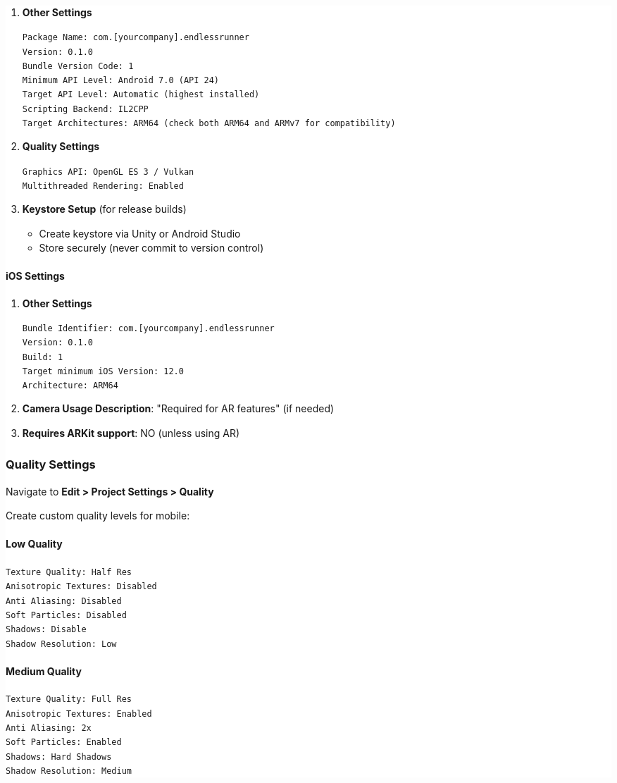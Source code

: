 1. **Other Settings**
   ```
   Package Name: com.[yourcompany].endlessrunner
   Version: 0.1.0
   Bundle Version Code: 1
   Minimum API Level: Android 7.0 (API 24)
   Target API Level: Automatic (highest installed)
   Scripting Backend: IL2CPP
   Target Architectures: ARM64 (check both ARM64 and ARMv7 for compatibility)
   ```

2. **Quality Settings**
   ```
   Graphics API: OpenGL ES 3 / Vulkan
   Multithreaded Rendering: Enabled
   ```

3. **Keystore Setup** (for release builds)
   - Create keystore via Unity or Android Studio
   - Store securely (never commit to version control)

#### iOS Settings

1. **Other Settings**
   ```
   Bundle Identifier: com.[yourcompany].endlessrunner
   Version: 0.1.0
   Build: 1
   Target minimum iOS Version: 12.0
   Architecture: ARM64
   ```

2. **Camera Usage Description**: "Required for AR features" (if needed)
3. **Requires ARKit support**: NO (unless using AR)

### Quality Settings

Navigate to **Edit > Project Settings > Quality**

Create custom quality levels for mobile:

#### Low Quality
```
Texture Quality: Half Res
Anisotropic Textures: Disabled
Anti Aliasing: Disabled
Soft Particles: Disabled
Shadows: Disable
Shadow Resolution: Low
```

#### Medium Quality
```
Texture Quality: Full Res
Anisotropic Textures: Enabled
Anti Aliasing: 2x
Soft Particles: Enabled
Shadows: Hard Shadows
Shadow Resolution: Medium
```

